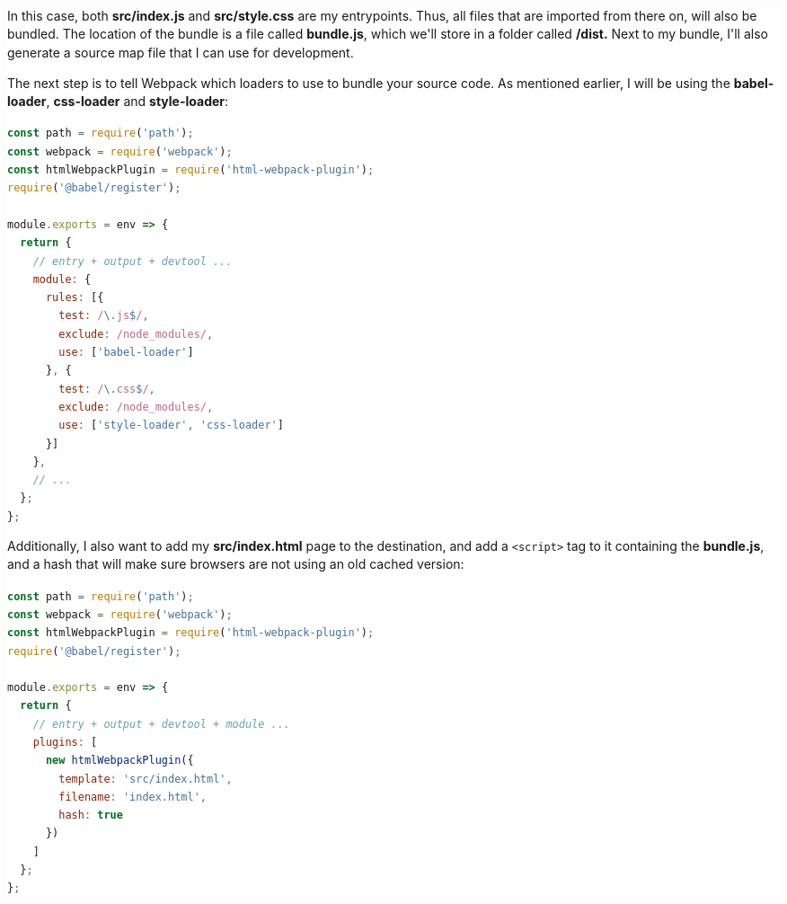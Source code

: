 In this case, both **src/index.js** and **src/style.css** are my entrypoints. Thus, all files that are imported from there on, will also be bundled. The location of the bundle is a file called **bundle.js**, which we'll store in a folder called **/dist.** Next to my bundle, I'll also generate a source map file that I can use for development.

The next step is to tell Webpack which loaders to use to bundle your source code. As mentioned earlier, I will be using the **babel-loader**, **css-loader** and **style-loader**:

```javascript
const path = require('path');
const webpack = require('webpack');
const htmlWebpackPlugin = require('html-webpack-plugin');
require('@babel/register');

module.exports = env => {
  return {
    // entry + output + devtool ...
    module: {
      rules: [{
        test: /\.js$/,
        exclude: /node_modules/,
        use: ['babel-loader']
      }, {
        test: /\.css$/,
        exclude: /node_modules/,
        use: ['style-loader', 'css-loader']
      }]
    },
    // ...
  };
};
```

Additionally, I also want to add my **src/index.html** page to the destination, and add a `<script>` tag to it containing the **bundle.js**, and a hash that will make sure browsers are not using an old cached version:

```javascript
const path = require('path');
const webpack = require('webpack');
const htmlWebpackPlugin = require('html-webpack-plugin');
require('@babel/register');

module.exports = env => {
  return {
    // entry + output + devtool + module ...
    plugins: [
      new htmlWebpackPlugin({
        template: 'src/index.html',
        filename: 'index.html',
        hash: true
      })
    ]
  };
};
```
